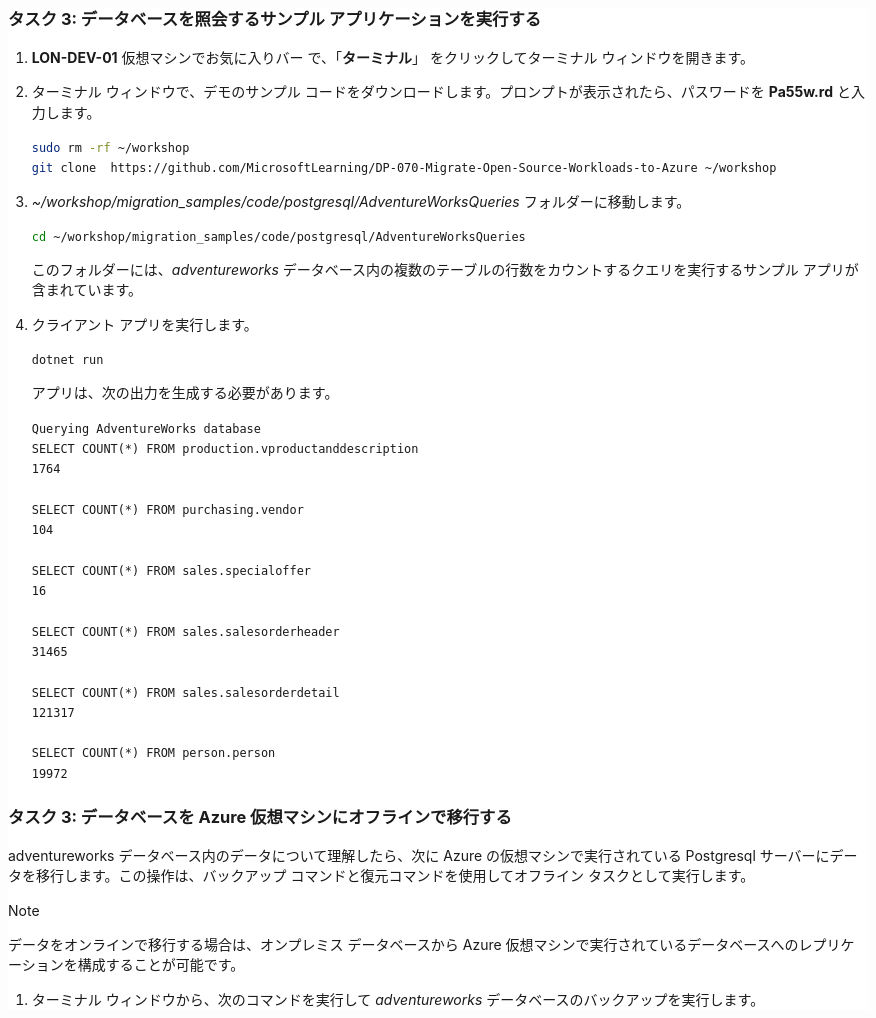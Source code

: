 ### タスク 3: データベースを照会するサンプル アプリケーションを実行する

1. **LON-DEV-01** 仮想マシンでお気に入りバー で、「**ターミナル**」 をクリックしてターミナル ウィンドウを開きます。

1. ターミナル ウィンドウで、デモのサンプル コードをダウンロードします。プロンプトが表示されたら、パスワードを **Pa55w.rd** と入力します。 

   ```bash
   sudo rm -rf ~/workshop
   git clone  https://github.com/MicrosoftLearning/DP-070-Migrate-Open-Source-Workloads-to-Azure ~/workshop
   ```

1. *~/workshop/migration_samples/code/postgresql/AdventureWorksQueries* フォルダーに移動します。

   ```bash
   cd ~/workshop/migration_samples/code/postgresql/AdventureWorksQueries
   ```

    このフォルダーには、*adventureworks* データベース内の複数のテーブルの行数をカウントするクエリを実行するサンプル アプリが含まれています。 

1. クライアント アプリを実行します。

    ```bash
    dotnet run
    ```

    アプリは、次の出力を生成する必要があります。

    ```text
    Querying AdventureWorks database
    SELECT COUNT(*) FROM production.vproductanddescription
    1764

    SELECT COUNT(*) FROM purchasing.vendor
    104

    SELECT COUNT(*) FROM sales.specialoffer
    16

    SELECT COUNT(*) FROM sales.salesorderheader
    31465

    SELECT COUNT(*) FROM sales.salesorderdetail
    121317

    SELECT COUNT(*) FROM person.person
    19972
    ```

### タスク 3: データベースを Azure 仮想マシンにオフラインで移行する

adventureworks データベース内のデータについて理解したら、次に Azure の仮想マシンで実行されている Postgresql サーバーにデータを移行します。この操作は、バックアップ コマンドと復元コマンドを使用してオフライン タスクとして実行します。

> [!NOTE]
> データをオンラインで移行する場合は、オンプレミス データベースから Azure 仮想マシンで実行されているデータベースへのレプリケーションを構成することが可能です。

1. ターミナル ウィンドウから、次のコマンドを実行して *adventureworks* データベースのバックアップを実行します。
